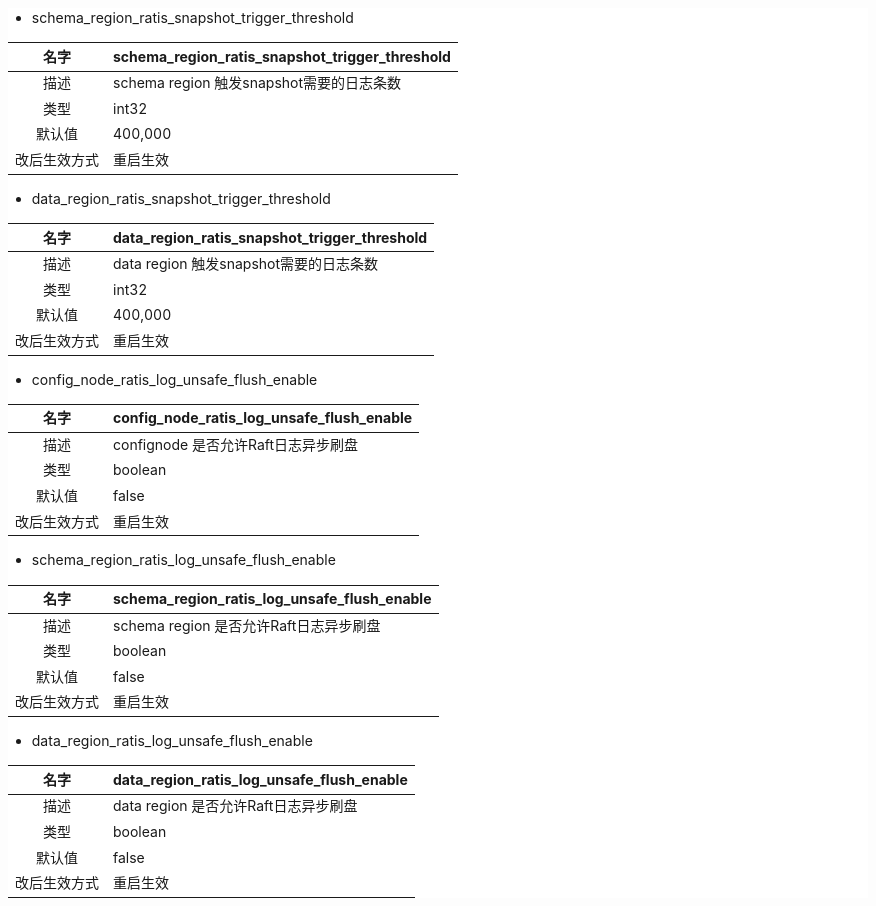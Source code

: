 * schema\_region\_ratis\_snapshot\_trigger\_threshold

|   名字   | schema\_region\_ratis\_snapshot\_trigger\_threshold |
|:------:|:-----------------------------------------------|
|   描述   | schema region 触发snapshot需要的日志条数                |
|   类型   | int32                                          |
|  默认值   | 400,000                                        |
| 改后生效方式 | 重启生效                                           |

* data\_region\_ratis\_snapshot\_trigger\_threshold

|   名字   | data\_region\_ratis\_snapshot\_trigger\_threshold |
|:------:|:---------------------------------------------|
|   描述   | data region 触发snapshot需要的日志条数                |
|   类型   | int32                                        |
|  默认值   | 400,000                                      |
| 改后生效方式 | 重启生效                                         |

* config\_node\_ratis\_log\_unsafe\_flush\_enable

|   名字   | config\_node\_ratis\_log\_unsafe\_flush\_enable |
|:------:|:------------------------------------------|
|   描述   | confignode 是否允许Raft日志异步刷盘                 |
|   类型   | boolean                                   |
|  默认值   | false                                     |
| 改后生效方式 | 重启生效                                      |

* schema\_region\_ratis\_log\_unsafe\_flush\_enable

|   名字   | schema\_region\_ratis\_log\_unsafe\_flush\_enable |
|:------:|:--------------------------------------------|
|   描述   | schema region 是否允许Raft日志异步刷盘                |
|   类型   | boolean                                     |
|  默认值   | false                                       |
| 改后生效方式 | 重启生效                                        |

* data\_region\_ratis\_log\_unsafe\_flush\_enable

|   名字   | data\_region\_ratis\_log\_unsafe\_flush\_enable |
|:------:|:------------------------------------------|
|   描述   | data region 是否允许Raft日志异步刷盘                |
|   类型   | boolean                                   |
|  默认值   | false                                     |
| 改后生效方式 | 重启生效                                      |
